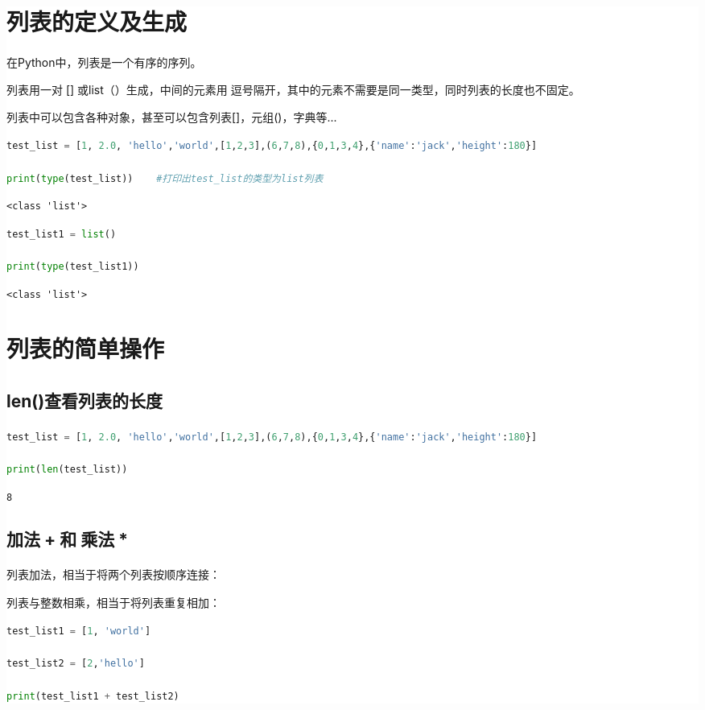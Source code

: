 # 列表的定义及生成

在Python中，列表是一个有序的序列。

列表用一对 [] 或list（）生成，中间的元素用 逗号隔开，其中的元素不需要是同一类型，同时列表的长度也不固定。

列表中可以包含各种对象，甚至可以包含列表[]，元组()，字典等...


```python
test_list = [1, 2.0, 'hello','world',[1,2,3],(6,7,8),{0,1,3,4},{'name':'jack','height':180}]

print(type(test_list))    #打印出test_list的类型为list列表
```

    <class 'list'>



```python
test_list1 = list()

print(type(test_list1))
```

    <class 'list'>



# 列表的简单操作

## len()查看列表的长度


```python
test_list = [1, 2.0, 'hello','world',[1,2,3],(6,7,8),{0,1,3,4},{'name':'jack','height':180}]

print(len(test_list))
```

    8


## 加法 +  和  乘法 *

列表加法，相当于将两个列表按顺序连接：

列表与整数相乘，相当于将列表重复相加：


```python
test_list1 = [1, 'world']

test_list2 = [2,'hello']

print(test_list1 + test_list2)
```
